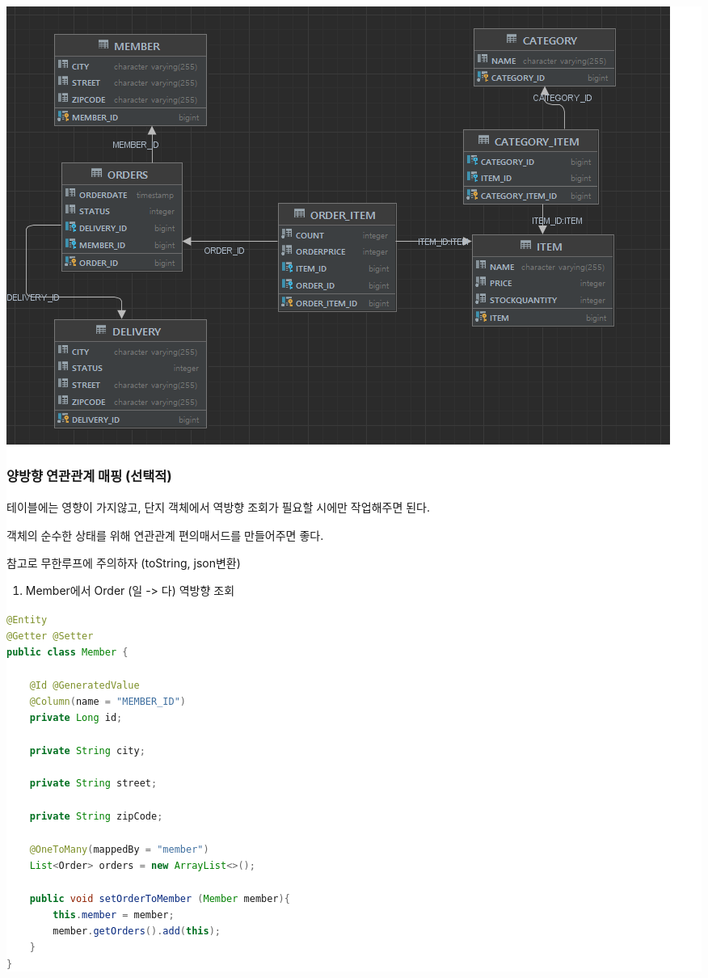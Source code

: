 ![image-20231012121046172](img/image-20231012121046172.png)



### 양방향 연관관계 매핑 (선택적)

테이블에는 영향이 가지않고, 단지 객체에서 역방향 조회가 필요할 시에만 작업해주면 된다.

객체의 순수한 상태를 위해 연관관계 편의매서드를 만들어주면 좋다.

참고로 무한루프에 주의하자 (toString, json변환)

1. Member에서 Order (일 -> 다) 역방향 조회

```java
@Entity
@Getter @Setter
public class Member {

    @Id @GeneratedValue
    @Column(name = "MEMBER_ID")
    private Long id;

    private String city;

    private String street;

    private String zipCode;

    @OneToMany(mappedBy = "member")
    List<Order> orders = new ArrayList<>();
    
    public void setOrderToMember (Member member){
        this.member = member;
        member.getOrders().add(this);
    }
}
```
